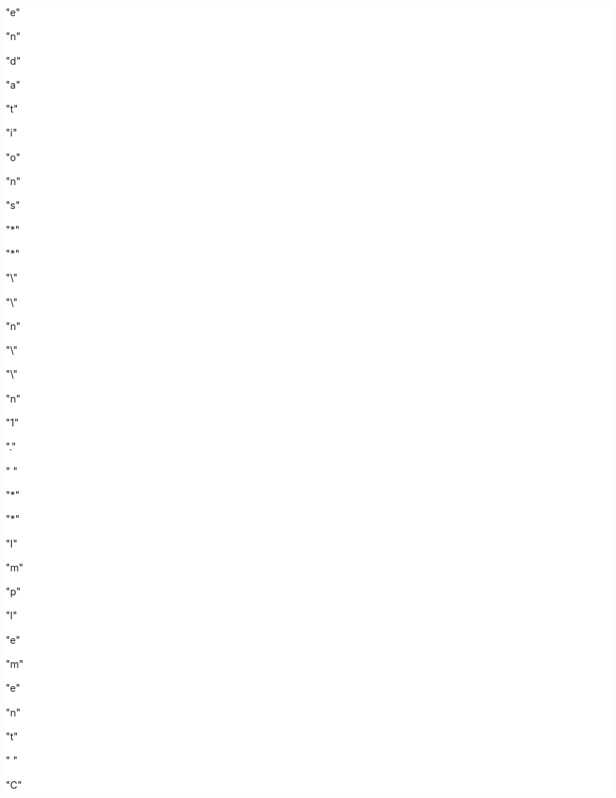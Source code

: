 "e"

"n"

"d"

"a"

"t"

"i"

"o"

"n"

"s"

"*"

"*"

"\\"

"\\"

"n"

"\\"

"\\"

"n"

"1"

"."

" "

"*"

"*"

"I"

"m"

"p"

"l"

"e"

"m"

"e"

"n"

"t"

" "

"C"
